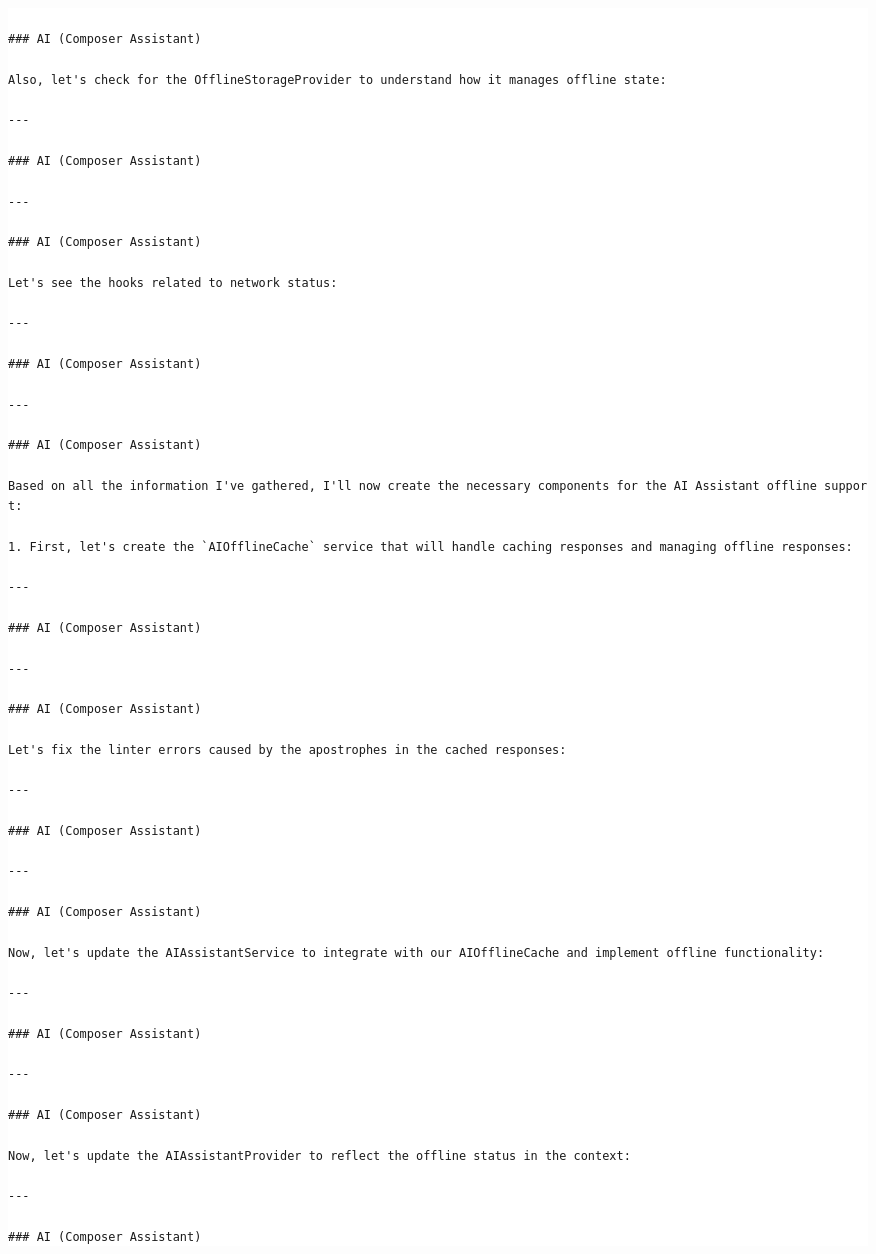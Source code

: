 ```

### AI (Composer Assistant)

Also, let's check for the OfflineStorageProvider to understand how it manages offline state:

---

### AI (Composer Assistant)

---

### AI (Composer Assistant)

Let's see the hooks related to network status:

---

### AI (Composer Assistant)

---

### AI (Composer Assistant)

Based on all the information I've gathered, I'll now create the necessary components for the AI Assistant offline support:

1. First, let's create the `AIOfflineCache` service that will handle caching responses and managing offline responses:

---

### AI (Composer Assistant)

---

### AI (Composer Assistant)

Let's fix the linter errors caused by the apostrophes in the cached responses:

---

### AI (Composer Assistant)

---

### AI (Composer Assistant)

Now, let's update the AIAssistantService to integrate with our AIOfflineCache and implement offline functionality:

---

### AI (Composer Assistant)

---

### AI (Composer Assistant)

Now, let's update the AIAssistantProvider to reflect the offline status in the context:

---

### AI (Composer Assistant)
```